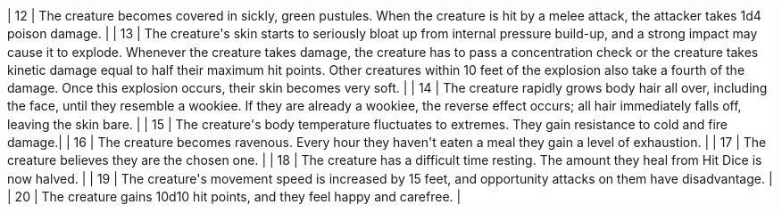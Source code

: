 | 12  |  The creature becomes covered in sickly, green pustules. When the creature is hit by a melee attack, the attacker takes 1d4 poison damage. |
| 13 | The creature's skin starts to seriously bloat up from internal pressure build-up, and a strong impact may cause it to explode. Whenever the creature takes damage, the creature has to pass a concentration check or the creature takes kinetic damage equal to half their maximum hit points. Other creatures within 10 feet of the explosion also take a fourth of the damage. Once this explosion occurs, their skin becomes very soft. |
| 14 | The creature rapidly grows body hair all over, including the face, until they resemble a wookiee. If they are already a wookiee, the reverse effect occurs; all hair immediately falls off, leaving the skin bare. |
| 15 | The creature's body temperature fluctuates to extremes. They gain resistance to cold and fire damage.|
| 16 | The creature becomes ravenous. Every hour they haven't eaten a meal they gain a level of exhaustion. |
| 17 | The creature believes they are the chosen one. |
| 18 | The creature has a difficult time resting. The amount they heal from Hit Dice is now halved. |
| 19 | The creature's movement speed is increased by 15 feet, and opportunity attacks on them have disadvantage. |
| 20 | The creature gains 10d10 hit points, and they feel happy and carefree. |
